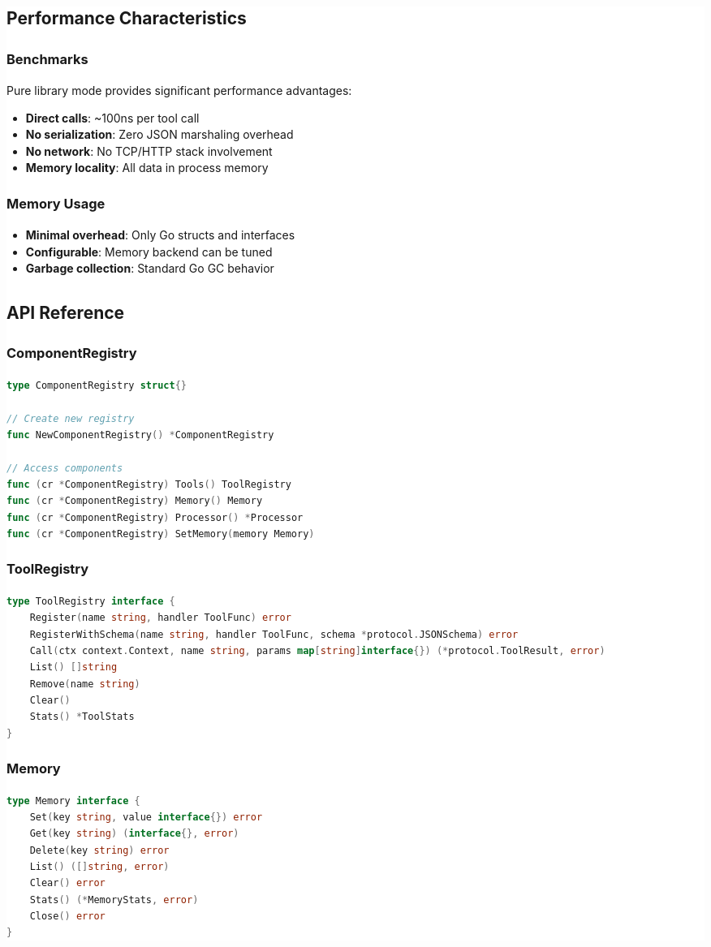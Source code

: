 ## Performance Characteristics

### Benchmarks
Pure library mode provides significant performance advantages:

- **Direct calls**: ~100ns per tool call
- **No serialization**: Zero JSON marshaling overhead
- **No network**: No TCP/HTTP stack involvement
- **Memory locality**: All data in process memory

### Memory Usage
- **Minimal overhead**: Only Go structs and interfaces
- **Configurable**: Memory backend can be tuned
- **Garbage collection**: Standard Go GC behavior

## API Reference

### ComponentRegistry

```go
type ComponentRegistry struct{}

// Create new registry
func NewComponentRegistry() *ComponentRegistry

// Access components
func (cr *ComponentRegistry) Tools() ToolRegistry
func (cr *ComponentRegistry) Memory() Memory
func (cr *ComponentRegistry) Processor() *Processor
func (cr *ComponentRegistry) SetMemory(memory Memory)
```

### ToolRegistry

```go
type ToolRegistry interface {
    Register(name string, handler ToolFunc) error
    RegisterWithSchema(name string, handler ToolFunc, schema *protocol.JSONSchema) error
    Call(ctx context.Context, name string, params map[string]interface{}) (*protocol.ToolResult, error)
    List() []string
    Remove(name string)
    Clear()
    Stats() *ToolStats
}
```

### Memory

```go
type Memory interface {
    Set(key string, value interface{}) error
    Get(key string) (interface{}, error)
    Delete(key string) error
    List() ([]string, error)
    Clear() error
    Stats() (*MemoryStats, error)
    Close() error
}
```
